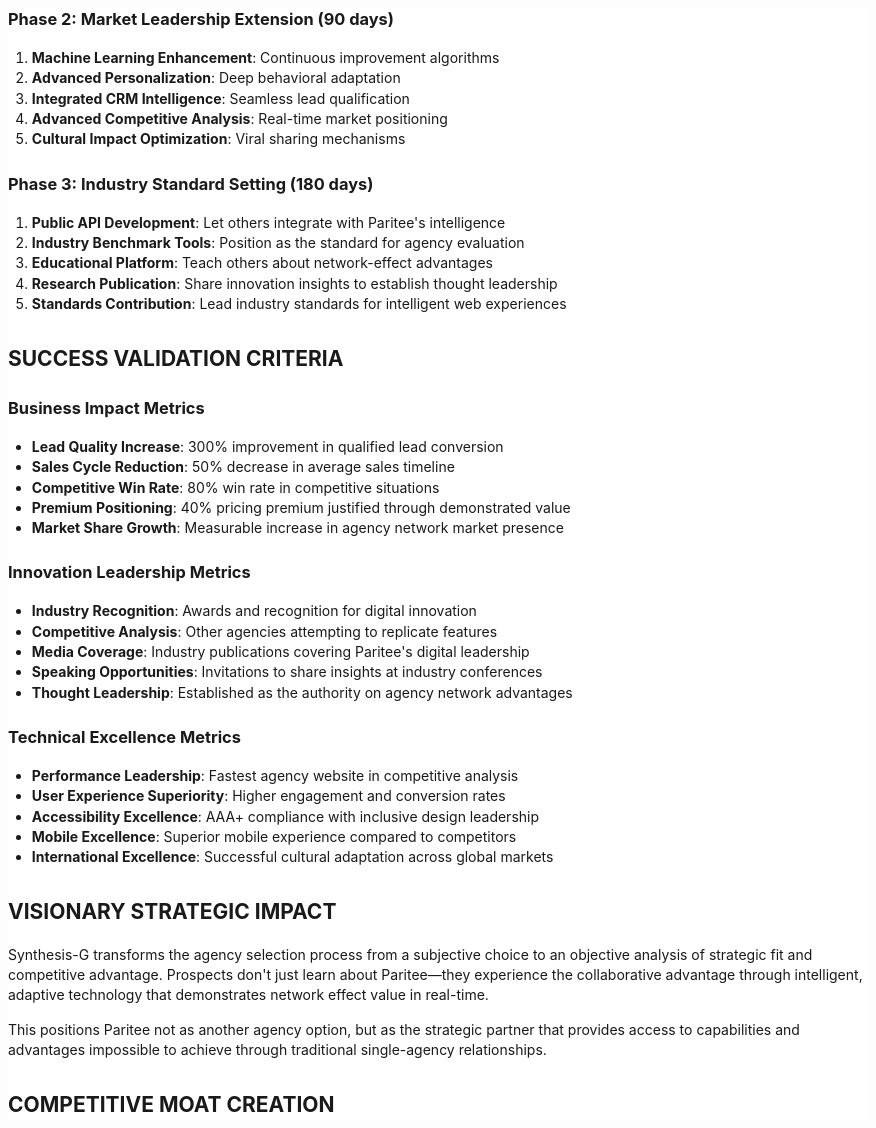 ### Phase 2: Market Leadership Extension (90 days)
1. **Machine Learning Enhancement**: Continuous improvement algorithms
2. **Advanced Personalization**: Deep behavioral adaptation
3. **Integrated CRM Intelligence**: Seamless lead qualification
4. **Advanced Competitive Analysis**: Real-time market positioning
5. **Cultural Impact Optimization**: Viral sharing mechanisms

### Phase 3: Industry Standard Setting (180 days)
1. **Public API Development**: Let others integrate with Paritee's intelligence
2. **Industry Benchmark Tools**: Position as the standard for agency evaluation
3. **Educational Platform**: Teach others about network-effect advantages
4. **Research Publication**: Share innovation insights to establish thought leadership
5. **Standards Contribution**: Lead industry standards for intelligent web experiences

## SUCCESS VALIDATION CRITERIA

### Business Impact Metrics
- **Lead Quality Increase**: 300% improvement in qualified lead conversion
- **Sales Cycle Reduction**: 50% decrease in average sales timeline
- **Competitive Win Rate**: 80% win rate in competitive situations
- **Premium Positioning**: 40% pricing premium justified through demonstrated value
- **Market Share Growth**: Measurable increase in agency network market presence

### Innovation Leadership Metrics
- **Industry Recognition**: Awards and recognition for digital innovation
- **Competitive Analysis**: Other agencies attempting to replicate features
- **Media Coverage**: Industry publications covering Paritee's digital leadership
- **Speaking Opportunities**: Invitations to share insights at industry conferences
- **Thought Leadership**: Established as the authority on agency network advantages

### Technical Excellence Metrics
- **Performance Leadership**: Fastest agency website in competitive analysis
- **User Experience Superiority**: Higher engagement and conversion rates
- **Accessibility Excellence**: AAA+ compliance with inclusive design leadership
- **Mobile Excellence**: Superior mobile experience compared to competitors
- **International Excellence**: Successful cultural adaptation across global markets

## VISIONARY STRATEGIC IMPACT

Synthesis-G transforms the agency selection process from a subjective choice to an objective analysis of strategic fit and competitive advantage. Prospects don't just learn about Paritee—they experience the collaborative advantage through intelligent, adaptive technology that demonstrates network effect value in real-time.

This positions Paritee not as another agency option, but as the strategic partner that provides access to capabilities and advantages impossible to achieve through traditional single-agency relationships.

## COMPETITIVE MOAT CREATION
